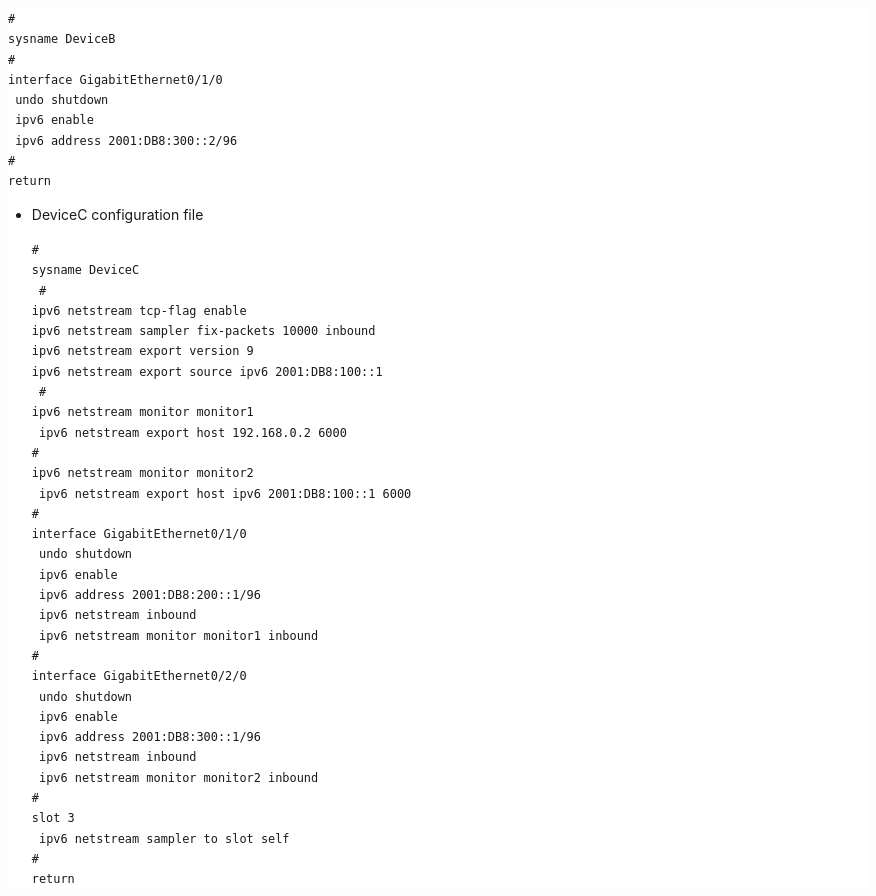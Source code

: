   ```
  # 
  sysname DeviceB
  # 
  interface GigabitEthernet0/1/0
   undo shutdown
   ipv6 enable
   ipv6 address 2001:DB8:300::2/96
  #
  return
  ```
* DeviceC configuration file
  
  ```
  # 
  sysname DeviceC
   # 
  ipv6 netstream tcp-flag enable
  ipv6 netstream sampler fix-packets 10000 inbound 
  ipv6 netstream export version 9
  ipv6 netstream export source ipv6 2001:DB8:100::1
   # 
  ipv6 netstream monitor monitor1
   ipv6 netstream export host 192.168.0.2 6000
  #
  ipv6 netstream monitor monitor2
   ipv6 netstream export host ipv6 2001:DB8:100::1 6000
  #
  interface GigabitEthernet0/1/0
   undo shutdown
   ipv6 enable
   ipv6 address 2001:DB8:200::1/96
   ipv6 netstream inbound
   ipv6 netstream monitor monitor1 inbound
  #
  interface GigabitEthernet0/2/0
   undo shutdown
   ipv6 enable
   ipv6 address 2001:DB8:300::1/96
   ipv6 netstream inbound
   ipv6 netstream monitor monitor2 inbound
  #
  slot 3
   ipv6 netstream sampler to slot self
  #      
  return
  ```